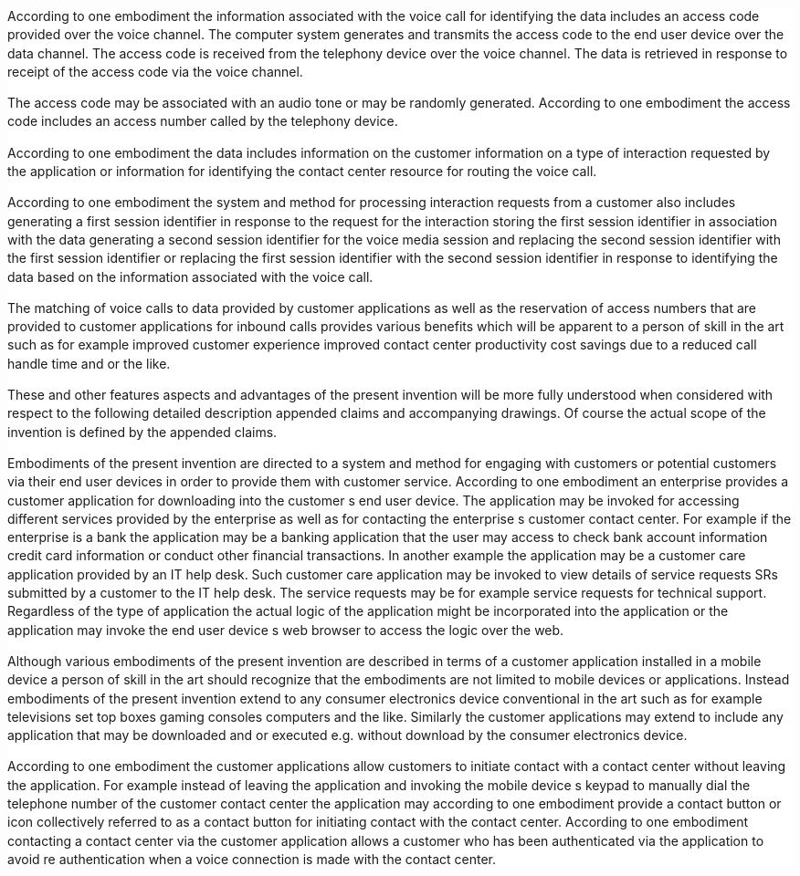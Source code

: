 According to one embodiment the information associated with the voice call for identifying the data includes an access code provided over the voice channel. The computer system generates and transmits the access code to the end user device over the data channel. The access code is received from the telephony device over the voice channel. The data is retrieved in response to receipt of the access code via the voice channel.

The access code may be associated with an audio tone or may be randomly generated. According to one embodiment the access code includes an access number called by the telephony device.

According to one embodiment the data includes information on the customer information on a type of interaction requested by the application or information for identifying the contact center resource for routing the voice call.

According to one embodiment the system and method for processing interaction requests from a customer also includes generating a first session identifier in response to the request for the interaction storing the first session identifier in association with the data generating a second session identifier for the voice media session and replacing the second session identifier with the first session identifier or replacing the first session identifier with the second session identifier in response to identifying the data based on the information associated with the voice call.

The matching of voice calls to data provided by customer applications as well as the reservation of access numbers that are provided to customer applications for inbound calls provides various benefits which will be apparent to a person of skill in the art such as for example improved customer experience improved contact center productivity cost savings due to a reduced call handle time and or the like.

These and other features aspects and advantages of the present invention will be more fully understood when considered with respect to the following detailed description appended claims and accompanying drawings. Of course the actual scope of the invention is defined by the appended claims.

Embodiments of the present invention are directed to a system and method for engaging with customers or potential customers via their end user devices in order to provide them with customer service. According to one embodiment an enterprise provides a customer application for downloading into the customer s end user device. The application may be invoked for accessing different services provided by the enterprise as well as for contacting the enterprise s customer contact center. For example if the enterprise is a bank the application may be a banking application that the user may access to check bank account information credit card information or conduct other financial transactions. In another example the application may be a customer care application provided by an IT help desk. Such customer care application may be invoked to view details of service requests SRs submitted by a customer to the IT help desk. The service requests may be for example service requests for technical support. Regardless of the type of application the actual logic of the application might be incorporated into the application or the application may invoke the end user device s web browser to access the logic over the web.

Although various embodiments of the present invention are described in terms of a customer application installed in a mobile device a person of skill in the art should recognize that the embodiments are not limited to mobile devices or applications. Instead embodiments of the present invention extend to any consumer electronics device conventional in the art such as for example televisions set top boxes gaming consoles computers and the like. Similarly the customer applications may extend to include any application that may be downloaded and or executed e.g. without download by the consumer electronics device.

According to one embodiment the customer applications allow customers to initiate contact with a contact center without leaving the application. For example instead of leaving the application and invoking the mobile device s keypad to manually dial the telephone number of the customer contact center the application may according to one embodiment provide a contact button or icon collectively referred to as a contact button for initiating contact with the contact center. According to one embodiment contacting a contact center via the customer application allows a customer who has been authenticated via the application to avoid re authentication when a voice connection is made with the contact center.
